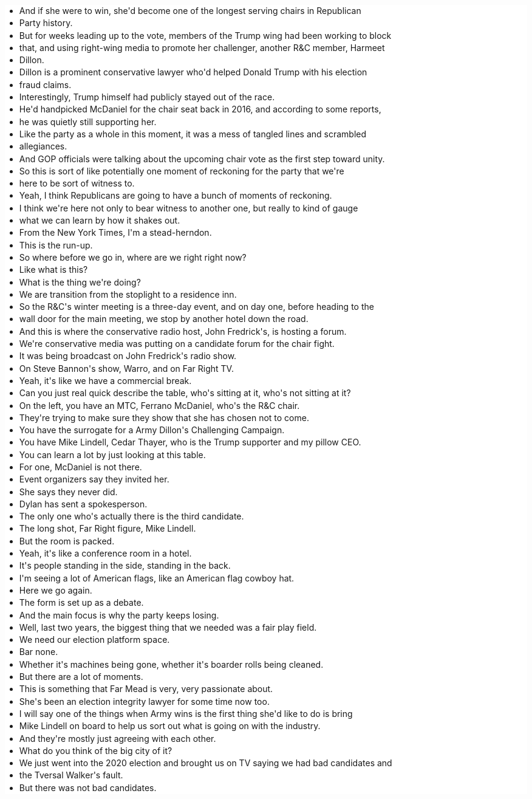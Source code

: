 *  And if she were to win, she'd become one of the longest serving chairs in Republican
*  Party history.
*  But for weeks leading up to the vote, members of the Trump wing had been working to block
*  that, and using right-wing media to promote her challenger, another R&C member, Harmeet
*  Dillon.
*  Dillon is a prominent conservative lawyer who'd helped Donald Trump with his election
*  fraud claims.
*  Interestingly, Trump himself had publicly stayed out of the race.
*  He'd handpicked McDaniel for the chair seat back in 2016, and according to some reports,
*  he was quietly still supporting her.
*  Like the party as a whole in this moment, it was a mess of tangled lines and scrambled
*  allegiances.
*  And GOP officials were talking about the upcoming chair vote as the first step toward unity.
*  So this is sort of like potentially one moment of reckoning for the party that we're
*  here to be sort of witness to.
*  Yeah, I think Republicans are going to have a bunch of moments of reckoning.
*  I think we're here not only to bear witness to another one, but really to kind of gauge
*  what we can learn by how it shakes out.
*  From the New York Times, I'm a stead-herndon.
*  This is the run-up.
*  So where before we go in, where are we right right now?
*  Like what is this?
*  What is the thing we're doing?
*  We are transition from the stoplight to a residence inn.
*  So the R&C's winter meeting is a three-day event, and on day one, before heading to the
*  wall door for the main meeting, we stop by another hotel down the road.
*  And this is where the conservative radio host, John Fredrick's, is hosting a forum.
*  We're conservative media was putting on a candidate forum for the chair fight.
*  It was being broadcast on John Fredrick's radio show.
*  On Steve Bannon's show, Warro, and on Far Right TV.
*  Yeah, it's like we have a commercial break.
*  Can you just real quick describe the table, who's sitting at it, who's not sitting at it?
*  On the left, you have an MTC, Ferrano McDaniel, who's the R&C chair.
*  They're trying to make sure they show that she has chosen not to come.
*  You have the surrogate for a Army Dillon's Challenging Campaign.
*  You have Mike Lindell, Cedar Thayer, who is the Trump supporter and my pillow CEO.
*  You can learn a lot by just looking at this table.
*  For one, McDaniel is not there.
*  Event organizers say they invited her.
*  She says they never did.
*  Dylan has sent a spokesperson.
*  The only one who's actually there is the third candidate.
*  The long shot, Far Right figure, Mike Lindell.
*  But the room is packed.
*  Yeah, it's like a conference room in a hotel.
*  It's people standing in the side, standing in the back.
*  I'm seeing a lot of American flags, like an American flag cowboy hat.
*  Here we go again.
*  The form is set up as a debate.
*  And the main focus is why the party keeps losing.
*  Well, last two years, the biggest thing that we needed was a fair play field.
*  We need our election platform space.
*  Bar none.
*  Whether it's machines being gone, whether it's boarder rolls being cleaned.
*  But there are a lot of moments.
*  This is something that Far Mead is very, very passionate about.
*  She's been an election integrity lawyer for some time now too.
*  I will say one of the things when Army wins is the first thing she'd like to do is bring
*  Mike Lindell on board to help us sort out what is going on with the industry.
*  And they're mostly just agreeing with each other.
*  What do you think of the big city of it?
*  We just went into the 2020 election and brought us on TV saying we had bad candidates and
*  the Tversal Walker's fault.
*  But there was not bad candidates.